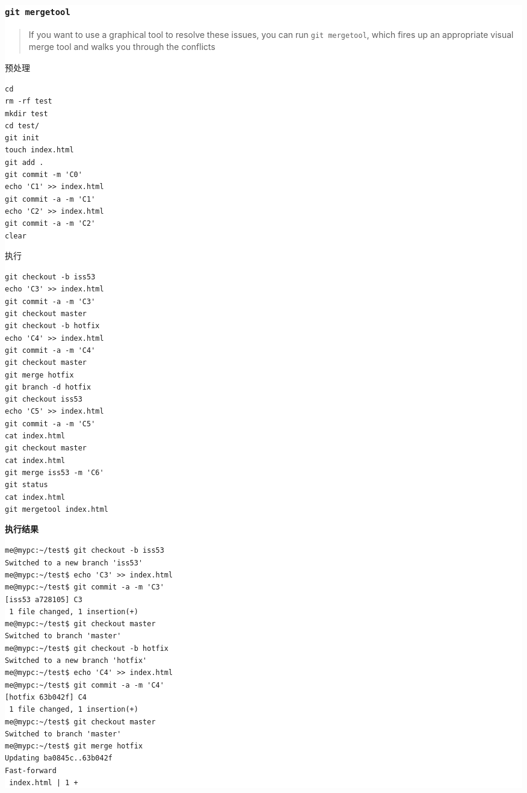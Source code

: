 
### `git mergetool`
> If you want to use a graphical tool to resolve these issues, you can run `git mergetool`, which fires up an appropriate visual merge tool and walks you through the conflicts

预处理

    cd
    rm -rf test
    mkdir test
    cd test/
    git init
    touch index.html
    git add .
    git commit -m 'C0'
    echo 'C1' >> index.html
    git commit -a -m 'C1'
    echo 'C2' >> index.html
    git commit -a -m 'C2'
    clear

执行

    git checkout -b iss53
    echo 'C3' >> index.html
    git commit -a -m 'C3'
    git checkout master
    git checkout -b hotfix
    echo 'C4' >> index.html
    git commit -a -m 'C4'
    git checkout master
    git merge hotfix
    git branch -d hotfix
    git checkout iss53
    echo 'C5' >> index.html
    git commit -a -m 'C5'
    cat index.html
    git checkout master
    cat index.html
    git merge iss53 -m 'C6'
    git status
    cat index.html
    git mergetool index.html

**执行结果**

    me@mypc:~/test$ git checkout -b iss53
    Switched to a new branch 'iss53'
    me@mypc:~/test$ echo 'C3' >> index.html
    me@mypc:~/test$ git commit -a -m 'C3'
    [iss53 a728105] C3
     1 file changed, 1 insertion(+)
    me@mypc:~/test$ git checkout master
    Switched to branch 'master'
    me@mypc:~/test$ git checkout -b hotfix
    Switched to a new branch 'hotfix'
    me@mypc:~/test$ echo 'C4' >> index.html
    me@mypc:~/test$ git commit -a -m 'C4'
    [hotfix 63b042f] C4
     1 file changed, 1 insertion(+)
    me@mypc:~/test$ git checkout master
    Switched to branch 'master'
    me@mypc:~/test$ git merge hotfix
    Updating ba0845c..63b042f
    Fast-forward
     index.html | 1 +